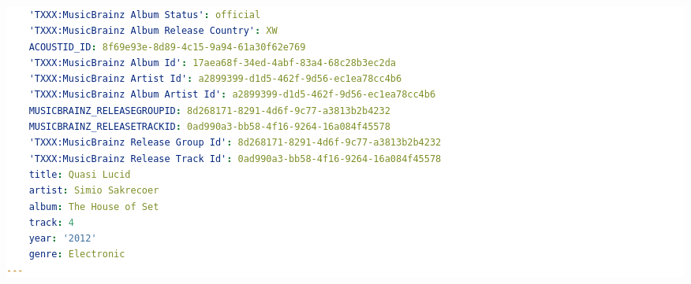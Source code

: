 ```yaml
    'TXXX:MusicBrainz Album Status': official
    'TXXX:MusicBrainz Album Release Country': XW
    ACOUSTID_ID: 8f69e93e-8d89-4c15-9a94-61a30f62e769
    'TXXX:MusicBrainz Album Id': 17aea68f-34ed-4abf-83a4-68c28b3ec2da
    'TXXX:MusicBrainz Artist Id': a2899399-d1d5-462f-9d56-ec1ea78cc4b6
    'TXXX:MusicBrainz Album Artist Id': a2899399-d1d5-462f-9d56-ec1ea78cc4b6
    MUSICBRAINZ_RELEASEGROUPID: 8d268171-8291-4d6f-9c77-a3813b2b4232
    MUSICBRAINZ_RELEASETRACKID: 0ad990a3-bb58-4f16-9264-16a084f45578
    'TXXX:MusicBrainz Release Group Id': 8d268171-8291-4d6f-9c77-a3813b2b4232
    'TXXX:MusicBrainz Release Track Id': 0ad990a3-bb58-4f16-9264-16a084f45578
    title: Quasi Lucid
    artist: Simio Sakrecoer
    album: The House of Set
    track: 4
    year: '2012'
    genre: Electronic
---
```

